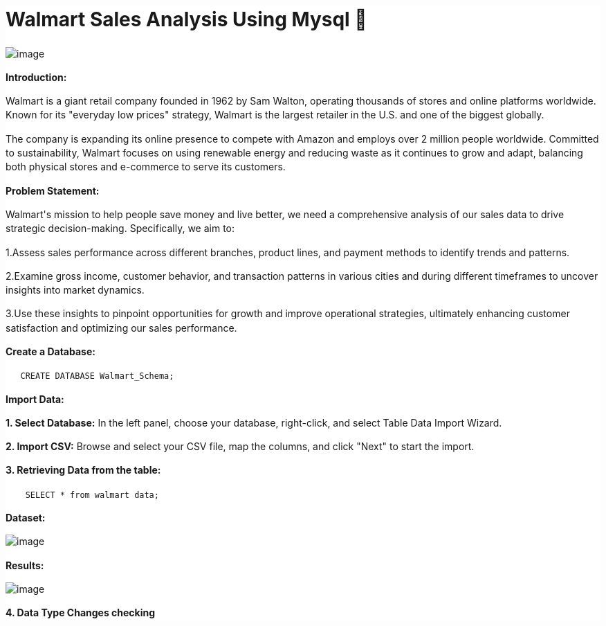 # Walmart Sales Analysis Using Mysql 🛒 


![image](https://github.com/user-attachments/assets/71f278da-2994-493c-a5e9-6538ab0ad66c)

**Introduction:**

Walmart is a giant retail company founded in 1962 by Sam Walton, operating thousands of stores and online platforms worldwide. Known for its "everyday low prices" strategy, Walmart is the largest retailer in the U.S. and one of the biggest globally. 

The company is expanding its online presence to compete with Amazon and employs over 2 million people worldwide. Committed to sustainability, Walmart focuses on using renewable energy and reducing waste as it continues to grow and adapt, balancing both physical stores and e-commerce to serve its customers.

**Problem Statement:**

Walmart's mission to help people save money and live better, we need a comprehensive analysis of our sales data to drive strategic decision-making. Specifically, we aim to:

1.Assess sales performance across different branches, product lines, and payment methods to identify trends and patterns.

2.Examine gross income, customer behavior, and transaction patterns in various cities and during different timeframes to uncover insights into market dynamics.

3.Use these insights to pinpoint opportunities for growth and improve operational strategies, ultimately enhancing customer satisfaction and optimizing our sales performance.


**Create a Database:**

       CREATE DATABASE Walmart_Schema;

**Import Data:**

**1. Select Database:**
In the left panel, choose your database, right-click, and select Table Data Import Wizard.
  
  **2. Import CSV:**
 Browse and select your CSV file, map the columns, and click "Next" to start the import.

 **3. Retrieving Data from the table:**

        SELECT * from walmart data; 

**Dataset:**

![image](https://github.com/user-attachments/assets/9e3b45a7-b875-40a3-bbae-87dd29128b75)

**Results:**

![image](https://github.com/user-attachments/assets/7682c73a-94cc-444d-884f-979e65989aaf)
  


  **4. Data Type Changes checking**
